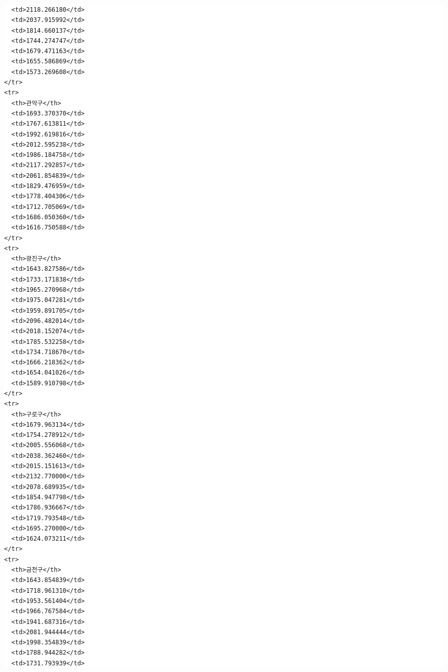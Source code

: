       <td>2118.266180</td>
      <td>2037.915992</td>
      <td>1814.660137</td>
      <td>1744.274747</td>
      <td>1679.471163</td>
      <td>1655.586869</td>
      <td>1573.269608</td>
    </tr>
    <tr>
      <th>관악구</th>
      <td>1693.370370</td>
      <td>1767.613811</td>
      <td>1992.619816</td>
      <td>2012.595238</td>
      <td>1986.184758</td>
      <td>2117.292857</td>
      <td>2061.854839</td>
      <td>1829.476959</td>
      <td>1778.404306</td>
      <td>1712.705069</td>
      <td>1686.050360</td>
      <td>1616.750588</td>
    </tr>
    <tr>
      <th>광진구</th>
      <td>1643.827586</td>
      <td>1733.171838</td>
      <td>1965.270968</td>
      <td>1975.047281</td>
      <td>1959.891705</td>
      <td>2096.482014</td>
      <td>2018.152074</td>
      <td>1785.532258</td>
      <td>1734.718670</td>
      <td>1666.218362</td>
      <td>1654.041026</td>
      <td>1589.910798</td>
    </tr>
    <tr>
      <th>구로구</th>
      <td>1679.963134</td>
      <td>1754.278912</td>
      <td>2005.556068</td>
      <td>2038.362460</td>
      <td>2015.151613</td>
      <td>2132.770000</td>
      <td>2078.689935</td>
      <td>1854.947798</td>
      <td>1786.936667</td>
      <td>1719.793548</td>
      <td>1695.270000</td>
      <td>1624.073211</td>
    </tr>
    <tr>
      <th>금천구</th>
      <td>1643.854839</td>
      <td>1718.961310</td>
      <td>1953.561404</td>
      <td>1966.767584</td>
      <td>1941.687316</td>
      <td>2081.944444</td>
      <td>1998.354839</td>
      <td>1788.944282</td>
      <td>1731.793939</td>